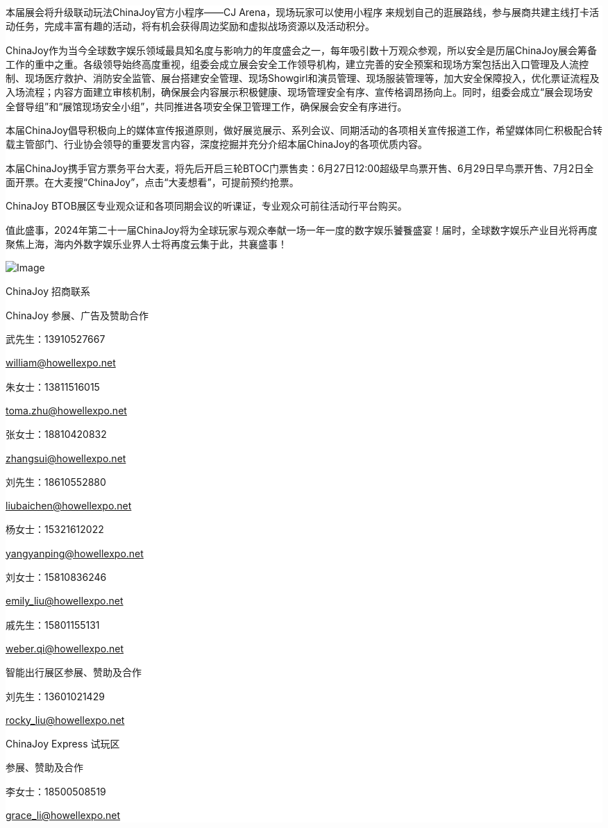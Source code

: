 本届展会将升级联动玩法ChinaJoy官方小程序——CJ Arena，现场玩家可以使用小程序 来规划自己的逛展路线，参与展商共建主线打卡活动任务，完成丰富有趣的活动，将有机会获得周边奖励和虚拟战场资源以及活动积分。

ChinaJoy作为当今全球数字娱乐领域最具知名度与影响力的年度盛会之一，每年吸引数十万观众参观，所以安全是历届ChinaJoy展会筹备工作的重中之重。各级领导始终高度重视，组委会成立展会安全工作领导机构，建立完善的安全预案和现场方案包括出入口管理及人流控制、现场医疗救护、消防安全监管、展台搭建安全管理、现场Showgirl和演员管理、现场服装管理等，加大安全保障投入，优化票证流程及入场流程；内容方面建立审核机制，确保展会内容展示积极健康、现场管理安全有序、宣传格调昂扬向上。同时，组委会成立“展会现场安全督导组”和“展馆现场安全小组”，共同推进各项安全保卫管理工作，确保展会安全有序进行。

本届ChinaJoy倡导积极向上的媒体宣传报道原则，做好展览展示、系列会议、同期活动的各项相关宣传报道工作，希望媒体同仁积极配合转载主管部门、行业协会领导的重要发言内容，深度挖掘并充分介绍本届ChinaJoy的各项优质内容。

本届ChinaJoy携手官方票务平台大麦，将先后开启三轮BTOC门票售卖：6月27日12:00超级早鸟票开售、6月29日早鸟票开售、7月2日全面开票。在大麦搜“ChinaJoy”，点击“大麦想看”，可提前预约抢票。

ChinaJoy BTOB展区专业观众证和各项同期会议的听课证，专业观众可前往活动行平台购买。

值此盛事，2024年第二十一届ChinaJoy将为全球玩家与观众奉献一场一年一度的数字娱乐饕餮盛宴！届时，全球数字娱乐产业目光将再度聚焦上海，海内外数字娱乐业界人士将再度云集于此，共襄盛事！

![Image](https://q6.itc.cn/images01/20240624/31a37f3e415643dca9c77ce4b8fd4911.jpeg)

ChinaJoy 招商联系

ChinaJoy 参展、广告及赞助合作

武先生：13910527667

william@howellexpo.net

朱女士：13811516015

toma.zhu@howellexpo.net

张女士：18810420832

zhangsui@howellexpo.net

刘先生：18610552880

liubaichen@howellexpo.net

杨女士：15321612022

yangyanping@howellexpo.net

刘女士：15810836246

emily_liu@howellexpo.net

戚先生：15801155131

weber.qi@howellexpo.net

智能出行展区参展、赞助及合作

刘先生：13601021429

rocky_liu@howellexpo.net

ChinaJoy Express 试玩区

参展、赞助及合作

李女士：18500508519

grace_li@howellexpo.net
